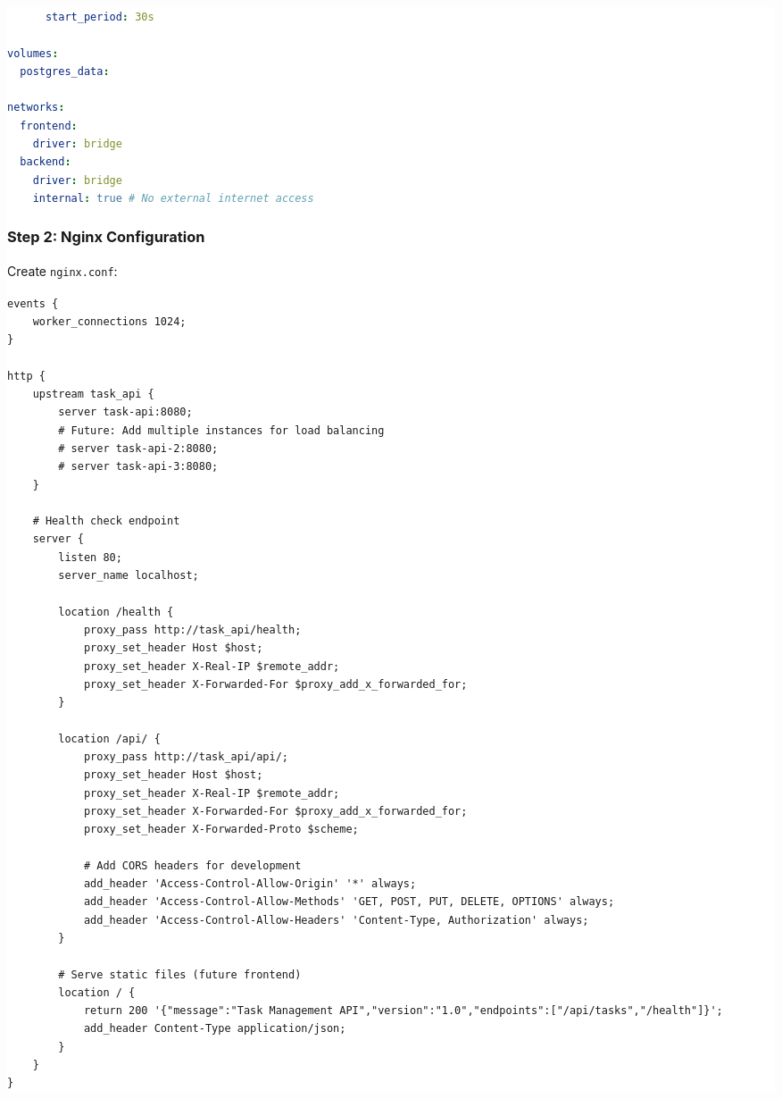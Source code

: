 ```yaml
      start_period: 30s

volumes:
  postgres_data:

networks:
  frontend:
    driver: bridge
  backend:
    driver: bridge
    internal: true # No external internet access
```

### Step 2: Nginx Configuration

Create `nginx.conf`:

```nginx
events {
    worker_connections 1024;
}

http {
    upstream task_api {
        server task-api:8080;
        # Future: Add multiple instances for load balancing
        # server task-api-2:8080;
        # server task-api-3:8080;
    }

    # Health check endpoint
    server {
        listen 80;
        server_name localhost;

        location /health {
            proxy_pass http://task_api/health;
            proxy_set_header Host $host;
            proxy_set_header X-Real-IP $remote_addr;
            proxy_set_header X-Forwarded-For $proxy_add_x_forwarded_for;
        }

        location /api/ {
            proxy_pass http://task_api/api/;
            proxy_set_header Host $host;
            proxy_set_header X-Real-IP $remote_addr;
            proxy_set_header X-Forwarded-For $proxy_add_x_forwarded_for;
            proxy_set_header X-Forwarded-Proto $scheme;

            # Add CORS headers for development
            add_header 'Access-Control-Allow-Origin' '*' always;
            add_header 'Access-Control-Allow-Methods' 'GET, POST, PUT, DELETE, OPTIONS' always;
            add_header 'Access-Control-Allow-Headers' 'Content-Type, Authorization' always;
        }

        # Serve static files (future frontend)
        location / {
            return 200 '{"message":"Task Management API","version":"1.0","endpoints":["/api/tasks","/health"]}';
            add_header Content-Type application/json;
        }
    }
}
```